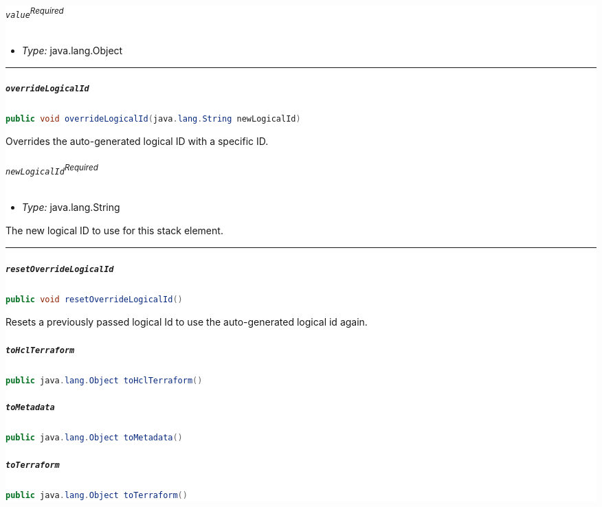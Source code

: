 
###### `value`<sup>Required</sup> <a name="value" id="@cdktf/provider-hcp.waypointTemplate.WaypointTemplate.addOverride.parameter.value"></a>

- *Type:* java.lang.Object

---

##### `overrideLogicalId` <a name="overrideLogicalId" id="@cdktf/provider-hcp.waypointTemplate.WaypointTemplate.overrideLogicalId"></a>

```java
public void overrideLogicalId(java.lang.String newLogicalId)
```

Overrides the auto-generated logical ID with a specific ID.

###### `newLogicalId`<sup>Required</sup> <a name="newLogicalId" id="@cdktf/provider-hcp.waypointTemplate.WaypointTemplate.overrideLogicalId.parameter.newLogicalId"></a>

- *Type:* java.lang.String

The new logical ID to use for this stack element.

---

##### `resetOverrideLogicalId` <a name="resetOverrideLogicalId" id="@cdktf/provider-hcp.waypointTemplate.WaypointTemplate.resetOverrideLogicalId"></a>

```java
public void resetOverrideLogicalId()
```

Resets a previously passed logical Id to use the auto-generated logical id again.

##### `toHclTerraform` <a name="toHclTerraform" id="@cdktf/provider-hcp.waypointTemplate.WaypointTemplate.toHclTerraform"></a>

```java
public java.lang.Object toHclTerraform()
```

##### `toMetadata` <a name="toMetadata" id="@cdktf/provider-hcp.waypointTemplate.WaypointTemplate.toMetadata"></a>

```java
public java.lang.Object toMetadata()
```

##### `toTerraform` <a name="toTerraform" id="@cdktf/provider-hcp.waypointTemplate.WaypointTemplate.toTerraform"></a>

```java
public java.lang.Object toTerraform()
```
